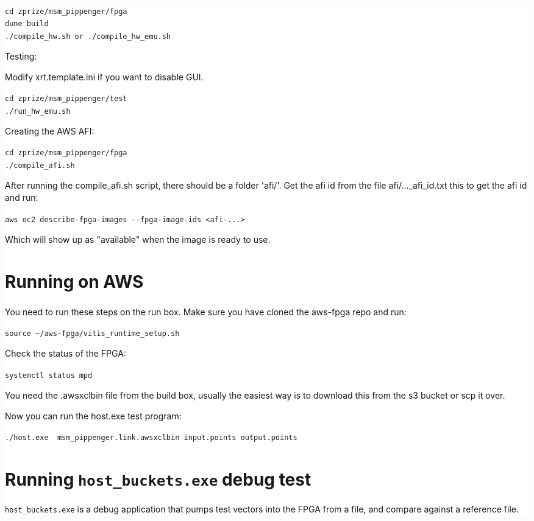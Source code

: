 ```
cd zprize/msm_pippenger/fpga
dune build
./compile_hw.sh or ./compile_hw_emu.sh
```

Testing:

Modify xrt.template.ini if you want to disable GUI.
```
cd zprize/msm_pippenger/test
./run_hw_emu.sh
```

Creating the AWS AFI:

```
cd zprize/msm_pippenger/fpga
./compile_afi.sh
```

After running the compile\_afi.sh script, there should be a folder 'afi/'. Get
the afi id from the file afi/\...\_afi_id.txt this to get the afi id and run:

```
aws ec2 describe-fpga-images --fpga-image-ids <afi-...>
```
Which will show up as "available" when the image is ready to use.


# Running on AWS

You need to run these steps on the run box. Make sure you have cloned the
aws-fpga repo and run:

```
source ~/aws-fpga/vitis_runtime_setup.sh
```

Check the status of the FPGA:

```
systemctl status mpd
```

You need the .awsxclbin file from the build box, usually the easiest way is to
download this from the s3 bucket or scp it over.

Now you can run the host.exe test program:

```
./host.exe  msm_pippenger.link.awsxclbin input.points output.points
```

# Running `host_buckets.exe` debug test

`host_buckets.exe` is a debug application that pumps test vectors into the
FPGA from a file, and compare against a reference file.
